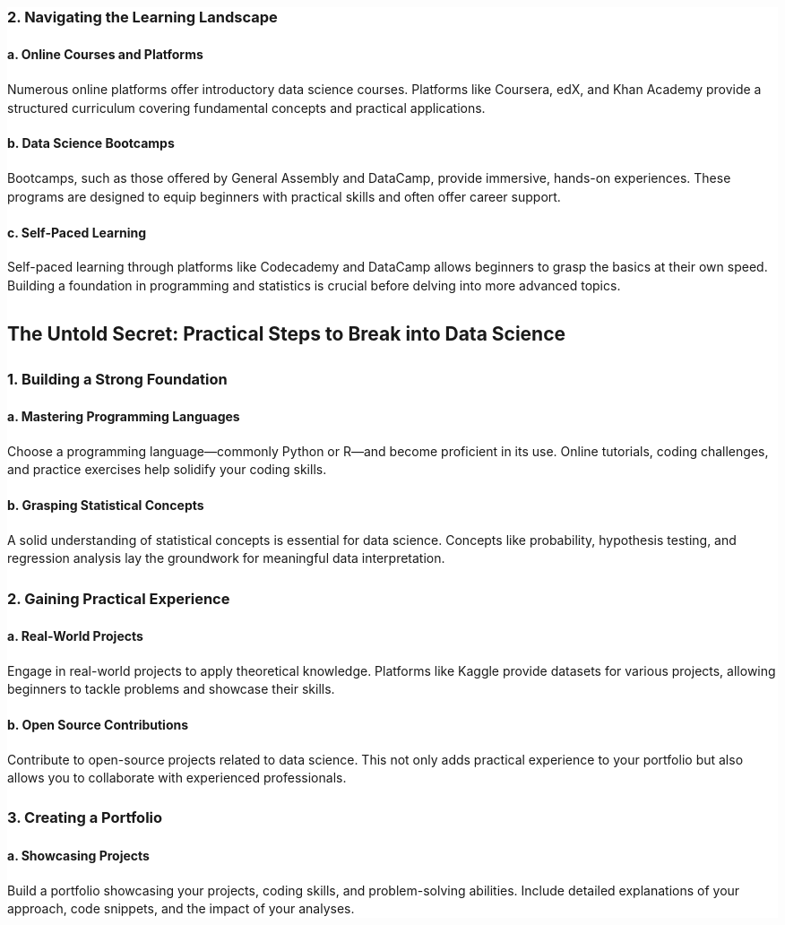 ### **2. Navigating the Learning Landscape**

#### **a. Online Courses and Platforms**

Numerous online platforms offer introductory data science courses. Platforms like Coursera, edX, and Khan Academy provide a structured curriculum covering fundamental concepts and practical applications.

#### **b. Data Science Bootcamps**

Bootcamps, such as those offered by General Assembly and DataCamp, provide immersive, hands-on experiences. These programs are designed to equip beginners with practical skills and often offer career support.

#### **c. Self-Paced Learning**

Self-paced learning through platforms like Codecademy and DataCamp allows beginners to grasp the basics at their own speed. Building a foundation in programming and statistics is crucial before delving into more advanced topics.

## **The Untold Secret: Practical Steps to Break into Data Science**

### **1. Building a Strong Foundation**

#### **a. Mastering Programming Languages**

Choose a programming language—commonly Python or R—and become proficient in its use. Online tutorials, coding challenges, and practice exercises help solidify your coding skills.

#### **b. Grasping Statistical Concepts**

A solid understanding of statistical concepts is essential for data science. Concepts like probability, hypothesis testing, and regression analysis lay the groundwork for meaningful data interpretation.

### **2. Gaining Practical Experience**

#### **a. Real-World Projects**

Engage in real-world projects to apply theoretical knowledge. Platforms like Kaggle provide datasets for various projects, allowing beginners to tackle problems and showcase their skills.

#### **b. Open Source Contributions**

Contribute to open-source projects related to data science. This not only adds practical experience to your portfolio but also allows you to collaborate with experienced professionals.

### **3. Creating a Portfolio**

#### **a. Showcasing Projects**

Build a portfolio showcasing your projects, coding skills, and problem-solving abilities. Include detailed explanations of your approach, code snippets, and the impact of your analyses.
